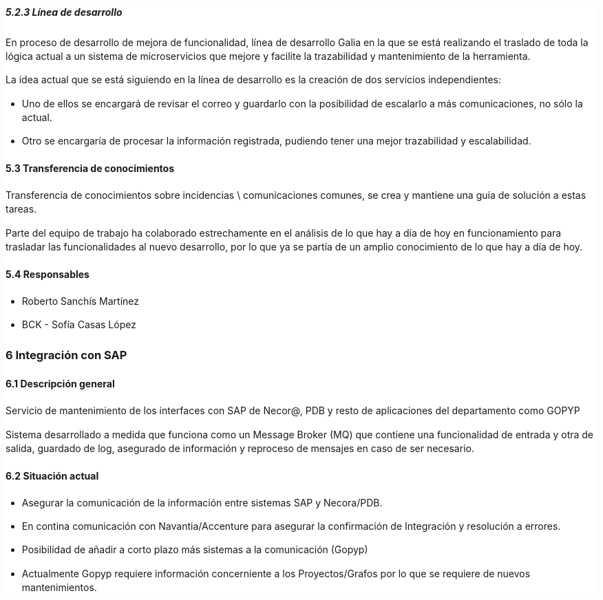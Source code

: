 #####  5.2.3 Línea de desarrollo 

En proceso de desarrollo de mejora de funcionalidad, línea de desarrollo
Galia en la que se está realizando el traslado de toda la lógica actual
a un sistema de microservicios que mejore y facilite la trazabilidad y
mantenimiento de la herramienta.

La idea actual que se está siguiendo en la línea de desarrollo es la
creación de dos servicios independientes:

- Uno de ellos se encargará de revisar el correo y guardarlo con la
  posibilidad de escalarlo a más comunicaciones, no sólo la actual.

- Otro se encargaría de procesar la información registrada, pudiendo
  tener una mejor trazabilidad y escalabilidad.

#### 5.3 Transferencia de conocimientos

Transferencia de conocimientos sobre incidencias \\ comunicaciones
comunes, se crea y mantiene una guía de solución a estas tareas.

Parte del equipo de trabajo ha colaborado estrechamente en el análisis
de lo que hay a día de hoy en funcionamiento para trasladar las
funcionalidades al nuevo desarrollo, por lo que ya se partía de un
amplio conocimiento de lo que hay a día de hoy.

#### 5.4 Responsables

- Roberto Sanchís Martínez

- BCK - Sofía Casas López

### 6 Integración con SAP

#### 6.1 Descripción general

Servicio de mantenimiento de los interfaces con SAP de Necor@, PDB y
resto de aplicaciones del departamento como GOPYP

Sistema desarrollado a medida que funciona como un Message Broker (MQ)
que contiene una funcionalidad de entrada y otra de salida, guardado de
log, asegurado de información y reproceso de mensajes en caso de ser
necesario.

#### 6.2 Situación actual

- Asegurar la comunicación de la información entre sistemas SAP y
  Necora/PDB.

- En contina comunicación con Navantia/Accenture para asegurar la
  confirmación de Integración y resolución a errores.

- Posibilidad de añadir a corto plazo más sistemas a la comunicación
  (Gopyp)

- Actualmente Gopyp requiere información concerniente a los
  Proyectos/Grafos por lo que se requiere de nuevos mantenimientos.
